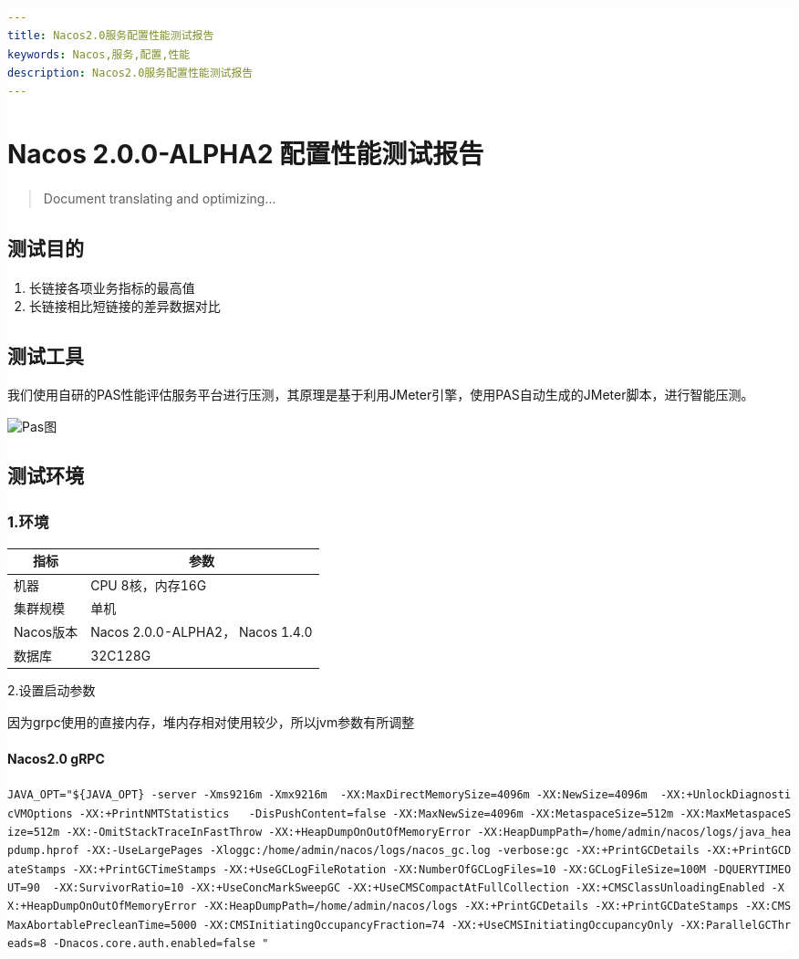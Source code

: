 ```yaml
---
title: Nacos2.0服务配置性能测试报告
keywords: Nacos,服务,配置,性能
description: Nacos2.0服务配置性能测试报告
---
```


# Nacos 2.0.0-ALPHA2 配置性能测试报告

> Document translating and optimizing...

## 测试目的

1. 长链接各项业务指标的最高值
2. 长链接相比短链接的差异数据对比

## 测试工具

我们使用自研的PAS性能评估服务平台进行压测，其原理是基于利用JMeter引擎，使用PAS自动生成的JMeter脚本，进行智能压测。

 ![Pas图](https://img.alicdn.com/tfs/TB1xCfDDpzqK1RjSZFvXXcB7VXa-692-297.png)
 
 ## 测试环境
 
 ### 1.环境
 
| **指标** | **参数** |
|-------|-------|
|机器|CPU 8核，内存16G|
|集群规模|单机|
|Nacos版本|Nacos 2.0.0-ALPHA2， Nacos 1.4.0|
|数据库|32C128G|

2.设置启动参数

因为grpc使用的直接内存，堆内存相对使用较少，所以jvm参数有所调整

#### Nacos2.0 gRPC
```
JAVA_OPT="${JAVA_OPT} -server -Xms9216m -Xmx9216m  -XX:MaxDirectMemorySize=4096m -XX:NewSize=4096m  -XX:+UnlockDiagnosticVMOptions -XX:+PrintNMTStatistics   -DisPushContent=false -XX:MaxNewSize=4096m -XX:MetaspaceSize=512m -XX:MaxMetaspaceSize=512m -XX:-OmitStackTraceInFastThrow -XX:+HeapDumpOnOutOfMemoryError -XX:HeapDumpPath=/home/admin/nacos/logs/java_heapdump.hprof -XX:-UseLargePages -Xloggc:/home/admin/nacos/logs/nacos_gc.log -verbose:gc -XX:+PrintGCDetails -XX:+PrintGCDateStamps -XX:+PrintGCTimeStamps -XX:+UseGCLogFileRotation -XX:NumberOfGCLogFiles=10 -XX:GCLogFileSize=100M -DQUERYTIMEOUT=90  -XX:SurvivorRatio=10 -XX:+UseConcMarkSweepGC -XX:+UseCMSCompactAtFullCollection -XX:+CMSClassUnloadingEnabled -XX:+HeapDumpOnOutOfMemoryError -XX:HeapDumpPath=/home/admin/nacos/logs -XX:+PrintGCDetails -XX:+PrintGCDateStamps -XX:CMSMaxAbortablePrecleanTime=5000 -XX:CMSInitiatingOccupancyFraction=74 -XX:+UseCMSInitiatingOccupancyOnly -XX:ParallelGCThreads=8 -Dnacos.core.auth.enabled=false "
```
